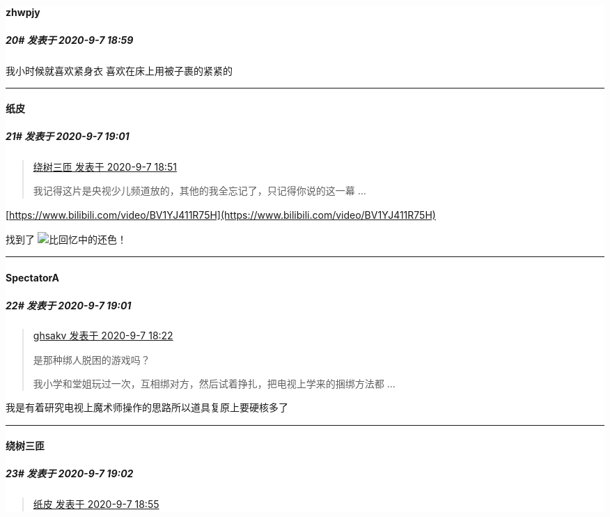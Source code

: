 ####  zhwpjy  
##### 20#       发表于 2020-9-7 18:59




我小时候就喜欢紧身衣 喜欢在床上用被子裹的紧紧的  







*****

####  纸皮  
##### 21#       发表于 2020-9-7 19:01



<blockquote><a href="httphttps://bbs.saraba1st.com/2b/forum.php?mod=redirect&amp;goto=findpost&amp;pid=48667707&amp;ptid=1958669" target="_blank">绕树三匝 发表于 2020-9-7 18:51</a>

我记得这片是央视少儿频道放的，其他的我全忘记了，只记得你说的这一幕 ...</blockquote>
[https://www.bilibili.com/video/BV1YJ411R75H](https://www.bilibili.com/video/BV1YJ411R75H)

找到了
<img src="https://static.saraba1st.com/image/smiley/face2017/022.png" referrerpolicy="no-referrer">比回忆中的还色！







*****

####  SpectatorA  
##### 22#       发表于 2020-9-7 19:01



<blockquote><a href="httphttps://bbs.saraba1st.com/2b/forum.php?mod=redirect&amp;goto=findpost&amp;pid=48667410&amp;ptid=1958669" target="_blank">ghsakv 发表于 2020-9-7 18:22</a>

是那种绑人脱困的游戏吗？

我小学和堂姐玩过一次，互相绑对方，然后试着挣扎，把电视上学来的捆绑方法都 ...</blockquote>
我是有着研究电视上魔术师操作的思路所以道具复原上要硬核多了







*****

####  绕树三匝  
##### 23#       发表于 2020-9-7 19:02



<blockquote><a href="httphttps://bbs.saraba1st.com/2b/forum.php?mod=redirect&amp;goto=findpost&amp;pid=48667742&amp;ptid=1958669" target="_blank">纸皮 发表于 2020-9-7 18:55</a>
